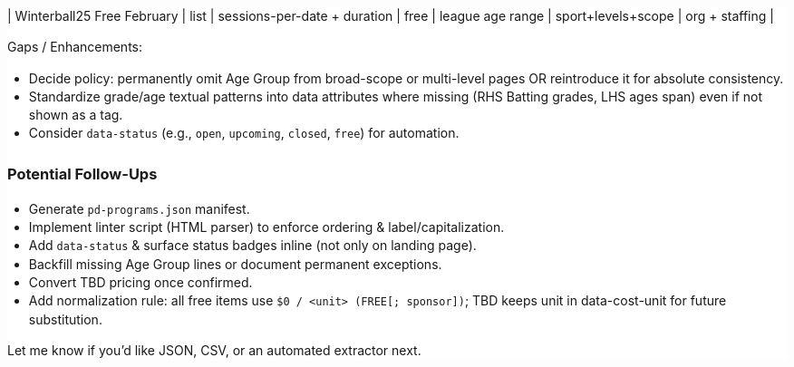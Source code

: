 | Winterball25 Free February | list | sessions-per-date + duration | free | league age range | sport+levels+scope | org + staffing |

Gaps / Enhancements:

- Decide policy: permanently omit Age Group from broad-scope or multi-level pages OR reintroduce it for absolute consistency.
- Standardize grade/age textual patterns into data attributes where missing (RHS Batting grades, LHS ages span) even if not shown as a tag.
- Consider `data-status` (e.g., `open`, `upcoming`, `closed`, `free`) for automation.

### Potential Follow-Ups

- Generate `pd-programs.json` manifest.
- Implement linter script (HTML parser) to enforce ordering & label/capitalization.
- Add `data-status` & surface status badges inline (not only on landing page).
- Backfill missing Age Group lines or document permanent exceptions.
- Convert TBD pricing once confirmed.
- Add normalization rule: all free items use `$0 / <unit> (FREE[; sponsor])`; TBD keeps unit in data-cost-unit for future substitution.

Let me know if you’d like JSON, CSV, or an automated extractor next.
